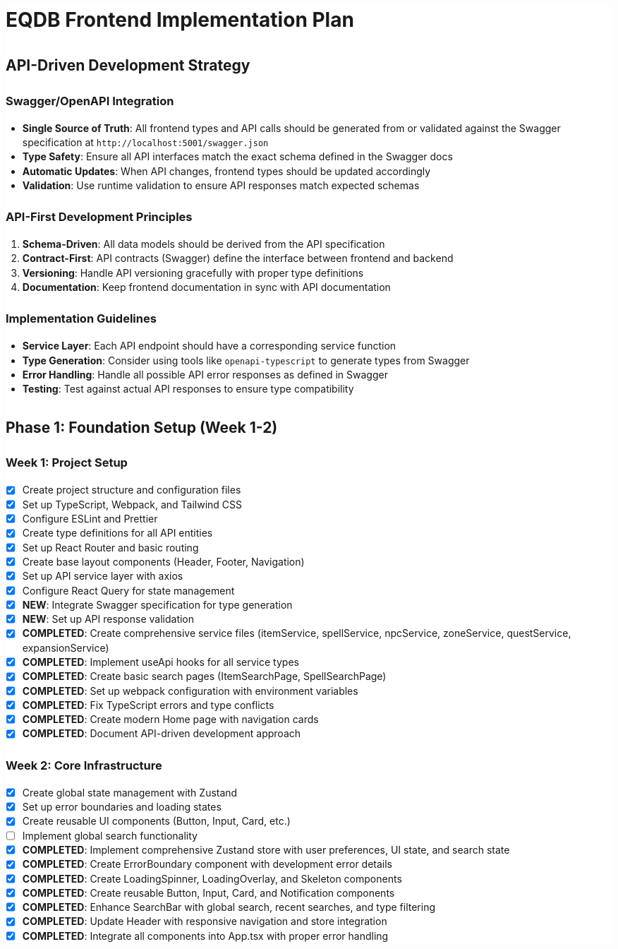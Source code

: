 # EQDB Frontend Implementation Plan

## API-Driven Development Strategy

### Swagger/OpenAPI Integration
- **Single Source of Truth**: All frontend types and API calls should be generated from or validated against the Swagger specification at `http://localhost:5001/swagger.json`
- **Type Safety**: Ensure all API interfaces match the exact schema defined in the Swagger docs
- **Automatic Updates**: When API changes, frontend types should be updated accordingly
- **Validation**: Use runtime validation to ensure API responses match expected schemas

### API-First Development Principles
1. **Schema-Driven**: All data models should be derived from the API specification
2. **Contract-First**: API contracts (Swagger) define the interface between frontend and backend
3. **Versioning**: Handle API versioning gracefully with proper type definitions
4. **Documentation**: Keep frontend documentation in sync with API documentation

### Implementation Guidelines
- **Service Layer**: Each API endpoint should have a corresponding service function
- **Type Generation**: Consider using tools like `openapi-typescript` to generate types from Swagger
- **Error Handling**: Handle all possible API error responses as defined in Swagger
- **Testing**: Test against actual API responses to ensure type compatibility

## Phase 1: Foundation Setup (Week 1-2)

### Week 1: Project Setup
- [x] Create project structure and configuration files
- [x] Set up TypeScript, Webpack, and Tailwind CSS
- [x] Configure ESLint and Prettier
- [x] Create type definitions for all API entities
- [x] Set up React Router and basic routing
- [x] Create base layout components (Header, Footer, Navigation)
- [x] Set up API service layer with axios
- [x] Configure React Query for state management
- [x] **NEW**: Integrate Swagger specification for type generation
- [x] **NEW**: Set up API response validation
- [x] **COMPLETED**: Create comprehensive service files (itemService, spellService, npcService, zoneService, questService, expansionService)
- [x] **COMPLETED**: Implement useApi hooks for all service types
- [x] **COMPLETED**: Create basic search pages (ItemSearchPage, SpellSearchPage)
- [x] **COMPLETED**: Set up webpack configuration with environment variables
- [x] **COMPLETED**: Fix TypeScript errors and type conflicts
- [x] **COMPLETED**: Create modern Home page with navigation cards
- [x] **COMPLETED**: Document API-driven development approach

### Week 2: Core Infrastructure
- [x] Create global state management with Zustand
- [x] Set up error boundaries and loading states
- [x] Create reusable UI components (Button, Input, Card, etc.)
- [ ] Implement global search functionality
- [x] **COMPLETED**: Implement comprehensive Zustand store with user preferences, UI state, and search state
- [x] **COMPLETED**: Create ErrorBoundary component with development error details
- [x] **COMPLETED**: Create LoadingSpinner, LoadingOverlay, and Skeleton components
- [x] **COMPLETED**: Create reusable Button, Input, Card, and Notification components
- [x] **COMPLETED**: Enhance SearchBar with global search, recent searches, and type filtering
- [x] **COMPLETED**: Update Header with responsive navigation and store integration
- [x] **COMPLETED**: Integrate all components into App.tsx with proper error handling